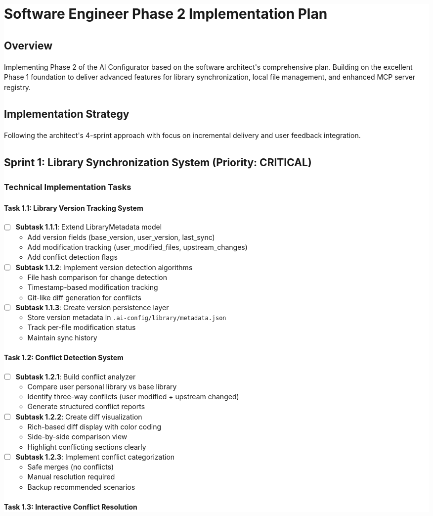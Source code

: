# Software Engineer Phase 2 Implementation Plan

## Overview

Implementing Phase 2 of the AI Configurator based on the software architect's comprehensive plan. Building on the excellent Phase 1 foundation to deliver advanced features for library synchronization, local file management, and enhanced MCP server registry.

## Implementation Strategy

Following the architect's 4-sprint approach with focus on incremental delivery and user feedback integration.

## Sprint 1: Library Synchronization System (Priority: CRITICAL)

### Technical Implementation Tasks

#### Task 1.1: Library Version Tracking System

- [ ] **Subtask 1.1.1**: Extend LibraryMetadata model
  - Add version fields (base_version, user_version, last_sync)
  - Add modification tracking (user_modified_files, upstream_changes)
  - Add conflict detection flags
- [ ] **Subtask 1.1.2**: Implement version detection algorithms
  - File hash comparison for change detection
  - Timestamp-based modification tracking
  - Git-like diff generation for conflicts
- [ ] **Subtask 1.1.3**: Create version persistence layer
  - Store version metadata in `.ai-config/library/metadata.json`
  - Track per-file modification status
  - Maintain sync history

#### Task 1.2: Conflict Detection System

- [ ] **Subtask 1.2.1**: Build conflict analyzer
  - Compare user personal library vs base library
  - Identify three-way conflicts (user modified + upstream changed)
  - Generate structured conflict reports
- [ ] **Subtask 1.2.2**: Create diff visualization
  - Rich-based diff display with color coding
  - Side-by-side comparison view
  - Highlight conflicting sections clearly
- [ ] **Subtask 1.2.3**: Implement conflict categorization
  - Safe merges (no conflicts)
  - Manual resolution required
  - Backup recommended scenarios

#### Task 1.3: Interactive Conflict Resolution

